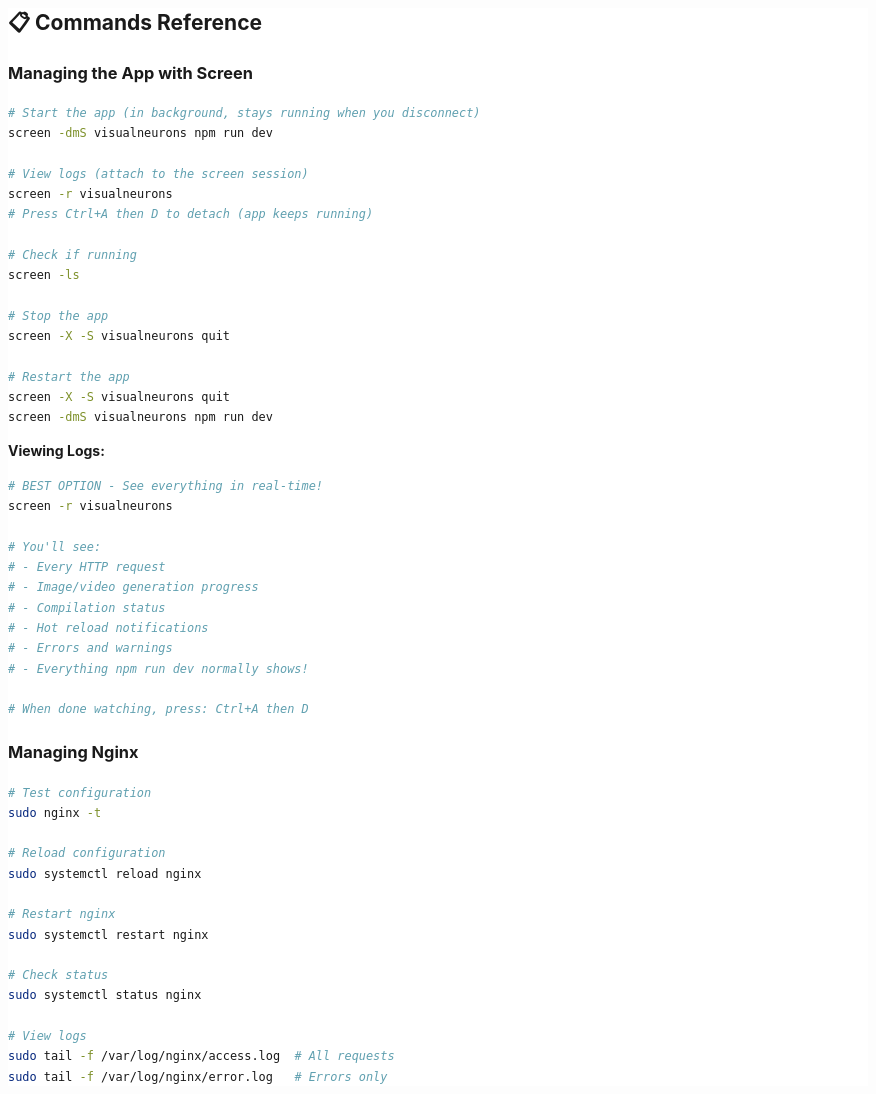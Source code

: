 
## 📋 Commands Reference

### Managing the App with Screen

```bash
# Start the app (in background, stays running when you disconnect)
screen -dmS visualneurons npm run dev

# View logs (attach to the screen session)
screen -r visualneurons
# Press Ctrl+A then D to detach (app keeps running)

# Check if running
screen -ls

# Stop the app
screen -X -S visualneurons quit

# Restart the app
screen -X -S visualneurons quit
screen -dmS visualneurons npm run dev
```

**Viewing Logs:**
```bash
# BEST OPTION - See everything in real-time!
screen -r visualneurons

# You'll see:
# - Every HTTP request
# - Image/video generation progress
# - Compilation status
# - Hot reload notifications
# - Errors and warnings
# - Everything npm run dev normally shows!

# When done watching, press: Ctrl+A then D
```

### Managing Nginx

```bash
# Test configuration
sudo nginx -t

# Reload configuration
sudo systemctl reload nginx

# Restart nginx
sudo systemctl restart nginx

# Check status
sudo systemctl status nginx

# View logs
sudo tail -f /var/log/nginx/access.log  # All requests
sudo tail -f /var/log/nginx/error.log   # Errors only
```
